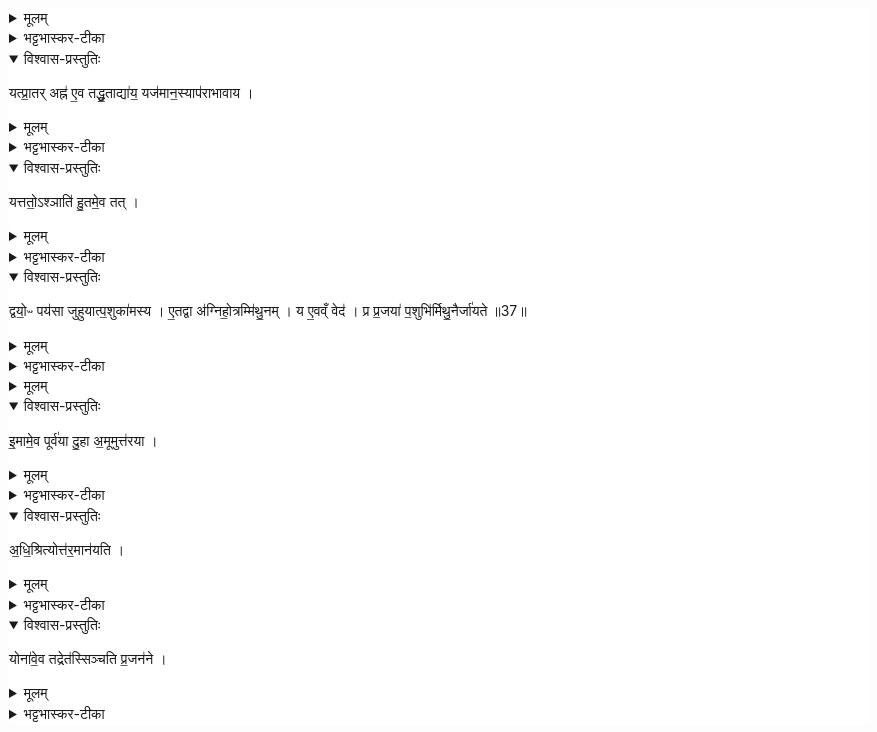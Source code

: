 <details><summary>मूलम्</summary></details>

<details><summary>भट्टभास्कर-टीका</summary></details>

<details open><summary>विश्वास-प्रस्तुतिः</summary>

यत्प्रा॒तर् अह्न॑ ए॒व तद्धु॒ताद्या॑य॒ यज॑मान॒स्याप॑राभावाय ।
</details>

<details><summary>मूलम्</summary></details>

<details><summary>भट्टभास्कर-टीका</summary></details>

<details open><summary>विश्वास-प्रस्तुतिः</summary>

यत्ततो॒ऽश्ञाति॑ हु॒तमे॒व तत् ।
</details>

<details><summary>मूलम्</summary></details>

<details><summary>भट्टभास्कर-टीका</summary></details>

<details open><summary>विश्वास-प्रस्तुतिः</summary>

द्वयो॒ᳶ पय॑सा जुहुयात्प॒शुका॑मस्य ।
ए॒तद्वा अ॑ग्निहो॒त्रम्मि॑थु॒नम् ।
य ए॒वव्ँ वेद॑ ।
प्र प्र॒जया॑ प॒शुभि॑र्मिथु॒नैर्जा॑यते ॥37॥  
</details>

<details><summary>मूलम्</summary></details>

<details><summary>भट्टभास्कर-टीका</summary></details>


<details><summary>मूलम्</summary></details>

<details open><summary>विश्वास-प्रस्तुतिः</summary>

इ॒मामे॒व पूर्व॑या दु॒हा अ॒मूमुत्त॑रया ।
</details>

<details><summary>मूलम्</summary></details>

<details><summary>भट्टभास्कर-टीका</summary></details>

<details open><summary>विश्वास-प्रस्तुतिः</summary>

अ॒धि॒श्रित्योत्त॑र॒मान॑यति ।
</details>

<details><summary>मूलम्</summary></details>

<details><summary>भट्टभास्कर-टीका</summary></details>

<details open><summary>विश्वास-प्रस्तुतिः</summary>

योना॑वे॒व तद्रेत॑स्सिञ्चति प्र॒जन॑ने ।
</details>

<details><summary>मूलम्</summary></details>

<details><summary>भट्टभास्कर-टीका</summary></details>
